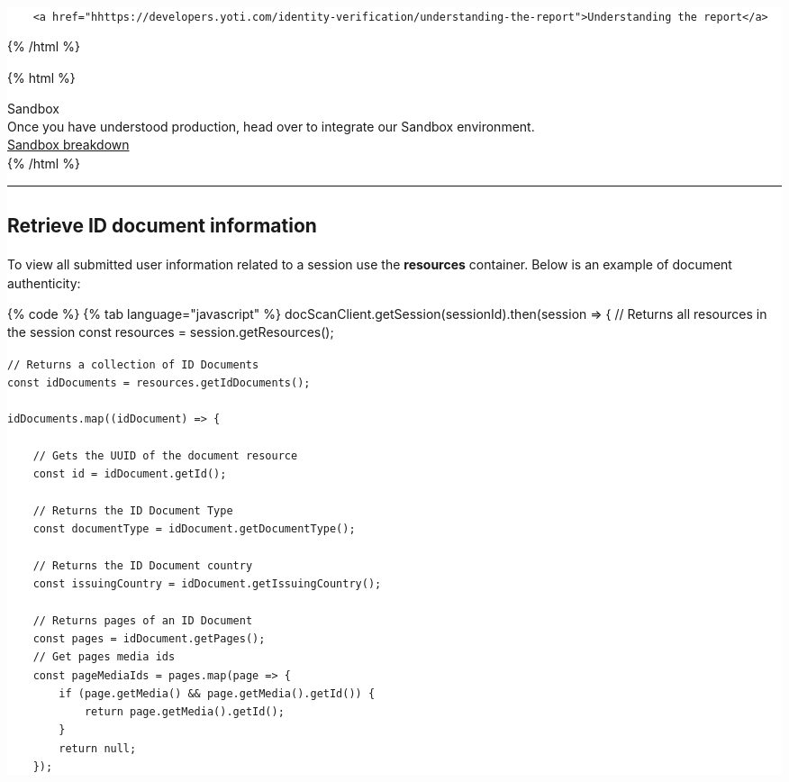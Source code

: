         <a href="hhttps://developers.yoti.com/identity-verification/understanding-the-report">Understanding the report</a>
        
   </div>
</div>
{% /html %}

{% html %}
<div class="alert-SAND">
    <div class="alert-title" id="SAND">
        Sandbox
    </div>
    <div class="alert-text">
       Once you have understood production, head over to integrate our Sandbox environment.
    </div>
    <div class="alert-links"> 
        <a href="https://developers.yoti.com/identity-verification/sandbox#sandbox-breakdown">Sandbox breakdown</a>
        
   </div>
</div>
{% /html %}

---

## Retrieve ID document information

To view all submitted user information related to a session use the **resources** container. Below is an example of document authenticity:

{% code %}
{% tab language="javascript" %}
docScanClient.getSession(sessionId).then(session => {
    // Returns all resources in the session
    const resources = session.getResources();

    // Returns a collection of ID Documents
    const idDocuments = resources.getIdDocuments();

    idDocuments.map((idDocument) => {

        // Gets the UUID of the document resource
        const id = idDocument.getId();

        // Returns the ID Document Type
        const documentType = idDocument.getDocumentType();

        // Returns the ID Document country
        const issuingCountry = idDocument.getIssuingCountry();

        // Returns pages of an ID Document
        const pages = idDocument.getPages();
        // Get pages media ids
        const pageMediaIds = pages.map(page => {
            if (page.getMedia() && page.getMedia().getId()) {
                return page.getMedia().getId();
            }
            return null;
        });
